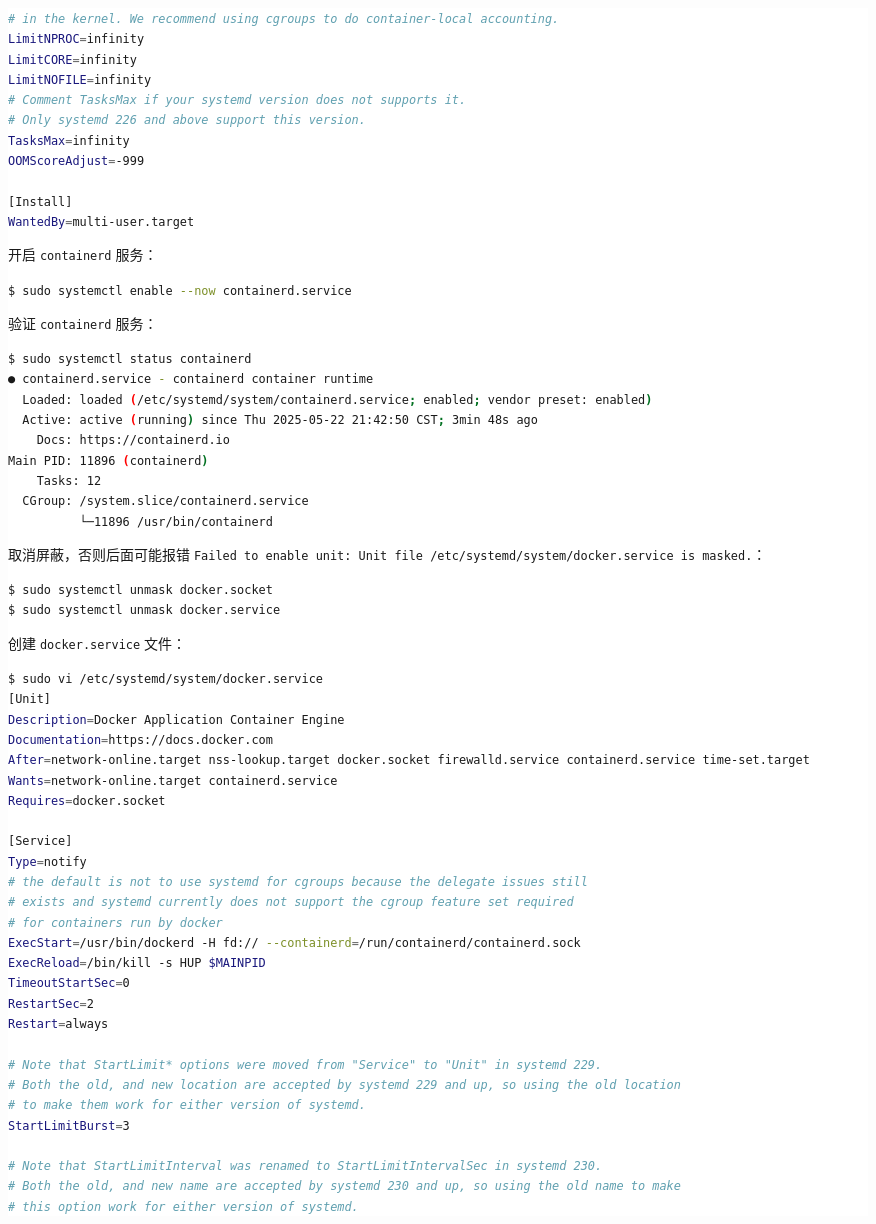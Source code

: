    ```bash
   # in the kernel. We recommend using cgroups to do container-local accounting.
   LimitNPROC=infinity
   LimitCORE=infinity
   LimitNOFILE=infinity
   # Comment TasksMax if your systemd version does not supports it.
   # Only systemd 226 and above support this version.
   TasksMax=infinity
   OOMScoreAdjust=-999

   [Install]
   WantedBy=multi-user.target
   ```

   开启 `containerd` 服务：
   ```bash
   $ sudo systemctl enable --now containerd.service
   ```
   验证 `containerd` 服务：
   ```bash
   $ sudo systemctl status containerd
   ● containerd.service - containerd container runtime
     Loaded: loaded (/etc/systemd/system/containerd.service; enabled; vendor preset: enabled)
     Active: active (running) since Thu 2025-05-22 21:42:50 CST; 3min 48s ago
       Docs: https://containerd.io
   Main PID: 11896 (containerd)
       Tasks: 12
     CGroup: /system.slice/containerd.service
             └─11896 /usr/bin/containerd
   ```

   取消屏蔽，否则后面可能报错 `Failed to enable unit: Unit file /etc/systemd/system/docker.service is masked.`：
   ```bash
   $ sudo systemctl unmask docker.socket
   $ sudo systemctl unmask docker.service
   ```

   创建 `docker.service` 文件：
   ```bash
   $ sudo vi /etc/systemd/system/docker.service
   [Unit]
   Description=Docker Application Container Engine
   Documentation=https://docs.docker.com
   After=network-online.target nss-lookup.target docker.socket firewalld.service containerd.service time-set.target
   Wants=network-online.target containerd.service
   Requires=docker.socket

   [Service]
   Type=notify
   # the default is not to use systemd for cgroups because the delegate issues still
   # exists and systemd currently does not support the cgroup feature set required
   # for containers run by docker
   ExecStart=/usr/bin/dockerd -H fd:// --containerd=/run/containerd/containerd.sock
   ExecReload=/bin/kill -s HUP $MAINPID
   TimeoutStartSec=0
   RestartSec=2
   Restart=always

   # Note that StartLimit* options were moved from "Service" to "Unit" in systemd 229.
   # Both the old, and new location are accepted by systemd 229 and up, so using the old location
   # to make them work for either version of systemd.
   StartLimitBurst=3

   # Note that StartLimitInterval was renamed to StartLimitIntervalSec in systemd 230.
   # Both the old, and new name are accepted by systemd 230 and up, so using the old name to make
   # this option work for either version of systemd.
   ```